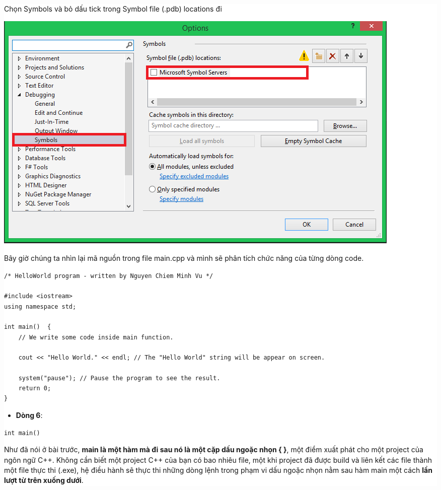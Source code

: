 Chọn Symbols và bỏ dấu tick trong Symbol file (.pdb) locations đi

![Hình 1.1.2](2.png)


Bây giờ chúng ta nhìn lại mã nguồn trong file main.cpp và mình sẽ phân tích chức năng của từng dòng code.
	
	/* HelloWorld program - written by Nguyen Chiem Minh Vu */
	
	#include <iostream>
	using namespace std;
	
	int main()	{
		// We write some code inside main function.
	
		cout << "Hello World." << endl; // The "Hello World" string will be appear on screen.
		
		system("pause"); // Pause the program to see the result.
		return 0; 
	}
	

- **Dòng 6**: 

```
int main()
```

Như đã nói ở bài trước, **main là một hàm mà đi sau nó là một cặp dấu ngoặc nhọn { }**, một điểm xuất phát cho một project của ngôn ngữ C++. Không cần biết một project C++ của bạn có bao nhiêu file, một khi project đã được build và liên kết các file thành một file thực thi (.exe), hệ điều hành sẽ thực thi những dòng lệnh trong phạm vi dấu ngoặc nhọn nằm sau hàm main một cách **lần lượt từ trên xuống dưới**.
